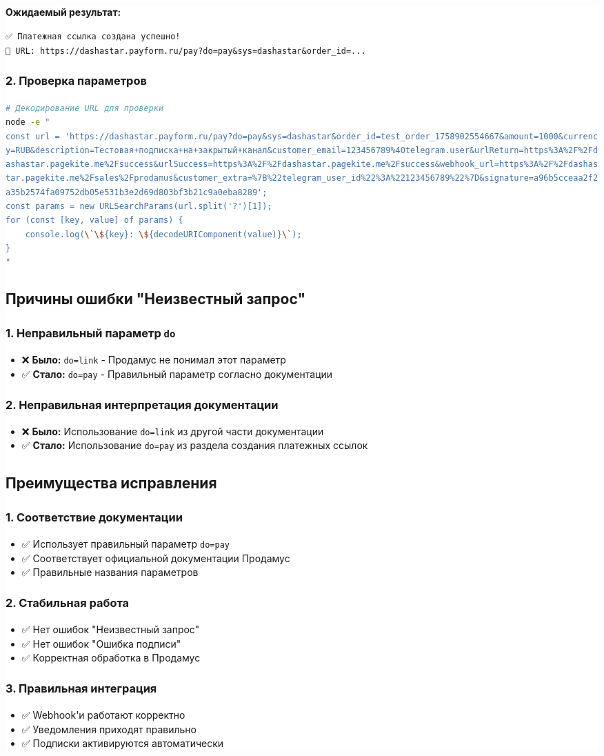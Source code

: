 **Ожидаемый результат:**
```
✅ Платежная ссылка создана успешно!
🔗 URL: https://dashastar.payform.ru/pay?do=pay&sys=dashastar&order_id=...
```

### 2. Проверка параметров

```bash
# Декодирование URL для проверки
node -e "
const url = 'https://dashastar.payform.ru/pay?do=pay&sys=dashastar&order_id=test_order_1758902554667&amount=1000&currency=RUB&description=Тестовая+подписка+на+закрытый+канал&customer_email=123456789%40telegram.user&urlReturn=https%3A%2F%2Fdashastar.pagekite.me%2Fsuccess&urlSuccess=https%3A%2F%2Fdashastar.pagekite.me%2Fsuccess&webhook_url=https%3A%2F%2Fdashastar.pagekite.me%2Fsales%2Fprodamus&customer_extra=%7B%22telegram_user_id%22%3A%22123456789%22%7D&signature=a96b5cceaa2f2a35b2574fa09752db05e531b3e2d69d803bf3b21c9a0eba8289';
const params = new URLSearchParams(url.split('?')[1]);
for (const [key, value] of params) {
    console.log(\`\${key}: \${decodeURIComponent(value)}\`);
}
"
```

## Причины ошибки "Неизвестный запрос"

### 1. Неправильный параметр `do`
- ❌ **Было:** `do=link` - Продамус не понимал этот параметр
- ✅ **Стало:** `do=pay` - Правильный параметр согласно документации

### 2. Неправильная интерпретация документации
- ❌ **Было:** Использование `do=link` из другой части документации
- ✅ **Стало:** Использование `do=pay` из раздела создания платежных ссылок

## Преимущества исправления

### 1. Соответствие документации
- ✅ Использует правильный параметр `do=pay`
- ✅ Соответствует официальной документации Продамус
- ✅ Правильные названия параметров

### 2. Стабильная работа
- ✅ Нет ошибок "Неизвестный запрос"
- ✅ Нет ошибок "Ошибка подписи"
- ✅ Корректная обработка в Продамус

### 3. Правильная интеграция
- ✅ Webhook'и работают корректно
- ✅ Уведомления приходят правильно
- ✅ Подписки активируются автоматически
